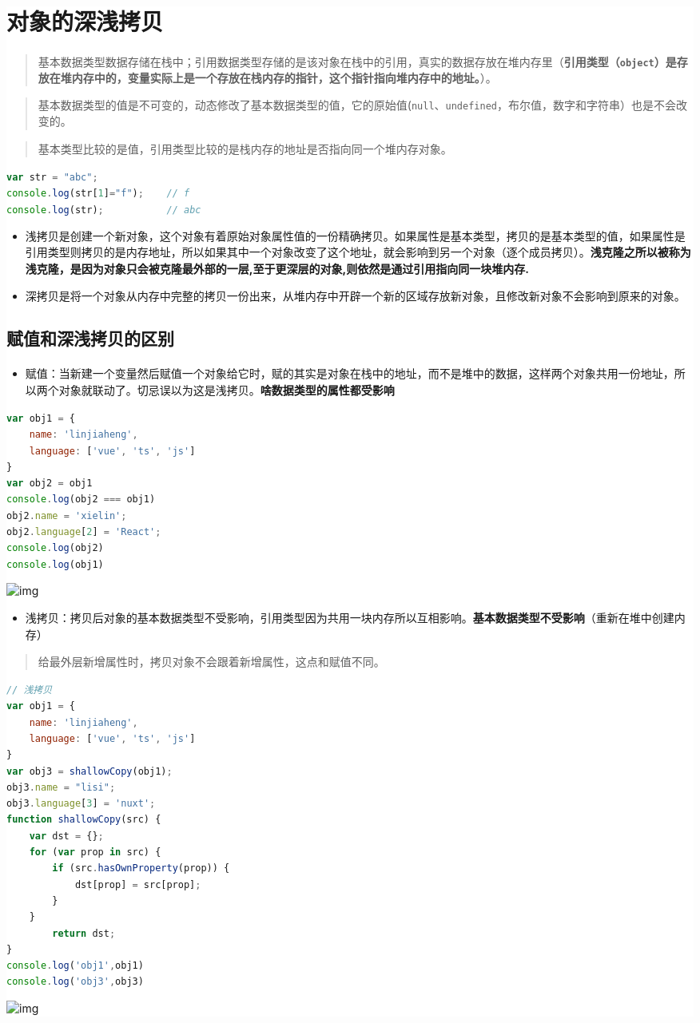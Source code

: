 # 对象的深浅拷贝

> 基本数据类型数据存储在栈中；引用数据类型存储的是该对象在栈中的引用，真实的数据存放在堆内存里（**引用类型（`object`）是存放在堆内存中的，变量实际上是一个存放在栈内存的指针，这个指针指向堆内存中的地址。**）。

> 基本数据类型的值是不可变的，动态修改了基本数据类型的值，它的原始值(`null`、`undefined`，布尔值，数字和字符串）也是不会改变的。

> 基本类型比较的是值，引用类型比较的是栈内存的地址是否指向同一个堆内存对象。

```js
var str = "abc";
console.log(str[1]="f");    // f
console.log(str);           // abc
```

- 浅拷贝是创建一个新对象，这个对象有着原始对象属性值的一份精确拷贝。如果属性是基本类型，拷贝的是基本类型的值，如果属性是引用类型则拷贝的是内存地址，所以如果其中一个对象改变了这个地址，就会影响到另一个对象（逐个成员拷贝）。**浅克隆之所以被称为浅克隆，是因为对象只会被克隆最外部的一层,至于更深层的对象,则依然是通过引用指向同一块堆内存.**

- 深拷贝是将一个对象从内存中完整的拷贝一份出来，从堆内存中开辟一个新的区域存放新对象，且修改新对象不会影响到原来的对象。

## 赋值和深浅拷贝的区别
- 赋值：当新建一个变量然后赋值一个对象给它时，赋的其实是对象在栈中的地址，而不是堆中的数据，这样两个对象共用一份地址，所以两个对象就联动了。切忌误以为这是浅拷贝。**啥数据类型的属性都受影响**
```js
var obj1 = {
    name: 'linjiaheng',
    language: ['vue', 'ts', 'js']
}
var obj2 = obj1
console.log(obj2 === obj1)
obj2.name = 'xielin';
obj2.language[2] = 'React';
console.log(obj2)
console.log(obj1)
```
![img](/dovis-blog/js/copy.png)

- 浅拷贝：拷贝后对象的基本数据类型不受影响，引用类型因为共用一块内存所以互相影响。**基本数据类型不受影响**（重新在堆中创建内存）
> 给最外层新增属性时，拷贝对象不会跟着新增属性，这点和赋值不同。
```js
// 浅拷贝
var obj1 = {
    name: 'linjiaheng',
    language: ['vue', 'ts', 'js']
}
var obj3 = shallowCopy(obj1);
obj3.name = "lisi";
obj3.language[3] = 'nuxt';
function shallowCopy(src) {
    var dst = {};
    for (var prop in src) {
        if (src.hasOwnProperty(prop)) {
            dst[prop] = src[prop];
        }
    }
        return dst;
}
console.log('obj1',obj1)
console.log('obj3',obj3)
```
![img](/dovis-blog/js/copy1.png)
